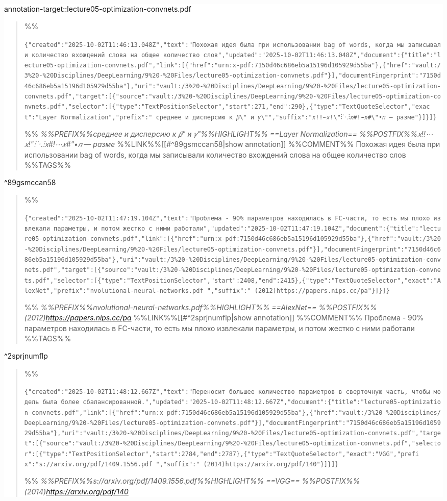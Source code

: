 annotation-target::lecture05-optimization-convnets.pdf

>%%
>```annotation-json
>{"created":"2025-10-02T11:46:13.048Z","text":"Похожая идея была при использовании bag of words, когда мы записывали количество вхождений слова на общее количество слов","updated":"2025-10-02T11:46:13.048Z","document":{"title":"lecture05-optimization-convnets.pdf","link":[{"href":"urn:x-pdf:7150d46c686eb5a15196d105929d55ba"},{"href":"vault:/3%20-%20Disciplines/DeepLearning/9%20-%20Files/lecture05-optimization-convnets.pdf"}],"documentFingerprint":"7150d46c686eb5a15196d105929d55ba"},"uri":"vault:/3%20-%20Disciplines/DeepLearning/9%20-%20Files/lecture05-optimization-convnets.pdf","target":[{"source":"vault:/3%20-%20Disciplines/DeepLearning/9%20-%20Files/lecture05-optimization-convnets.pdf","selector":[{"type":"TextPositionSelector","start":271,"end":290},{"type":"TextQuoteSelector","exact":"Layer Normalization","prefix":" среднее и дисперсию к 𝛽\" и 𝛾\"","suffix":"𝑥!!⋯𝑥!\"⋮⋱⋮𝑥#!⋯𝑥#\"•𝑛 — разме"}]}]}
>```
>%%
>*%%PREFIX%%среднее и дисперсию к 𝛽" и 𝛾"%%HIGHLIGHT%% ==Layer Normalization== %%POSTFIX%%𝑥!!⋯𝑥!"⋮⋱⋮𝑥#!⋯𝑥#"•𝑛 — разме*
>%%LINK%%[[#^89gsmccan58|show annotation]]
>%%COMMENT%%
>Похожая идея была при использовании bag of words, когда мы записывали количество вхождений слова на общее количество слов
>%%TAGS%%
>
^89gsmccan58


>%%
>```annotation-json
>{"created":"2025-10-02T11:47:19.104Z","text":"Проблема - 90% параметров находилась в FC-части, то есть мы плохо извлекали параметры, и потом жестко с ними работали","updated":"2025-10-02T11:47:19.104Z","document":{"title":"lecture05-optimization-convnets.pdf","link":[{"href":"urn:x-pdf:7150d46c686eb5a15196d105929d55ba"},{"href":"vault:/3%20-%20Disciplines/DeepLearning/9%20-%20Files/lecture05-optimization-convnets.pdf"}],"documentFingerprint":"7150d46c686eb5a15196d105929d55ba"},"uri":"vault:/3%20-%20Disciplines/DeepLearning/9%20-%20Files/lecture05-optimization-convnets.pdf","target":[{"source":"vault:/3%20-%20Disciplines/DeepLearning/9%20-%20Files/lecture05-optimization-convnets.pdf","selector":[{"type":"TextPositionSelector","start":2408,"end":2415},{"type":"TextQuoteSelector","exact":"AlexNet","prefix":"nvolutional-neural-networks.pdf ","suffix":" (2012)https://papers.nips.cc/pa"}]}]}
>```
>%%
>*%%PREFIX%%nvolutional-neural-networks.pdf%%HIGHLIGHT%% ==AlexNet== %%POSTFIX%%(2012)https://papers.nips.cc/pa*
>%%LINK%%[[#^2sprjnumflp|show annotation]]
>%%COMMENT%%
>Проблема - 90% параметров находилась в FC-части, то есть мы плохо извлекали параметры, и потом жестко с ними работали
>%%TAGS%%
>
^2sprjnumflp


>%%
>```annotation-json
>{"created":"2025-10-02T11:48:12.667Z","text":"Переносит большее количество параметров в сверточную часть, чтобы модель была более сбалансированной.","updated":"2025-10-02T11:48:12.667Z","document":{"title":"lecture05-optimization-convnets.pdf","link":[{"href":"urn:x-pdf:7150d46c686eb5a15196d105929d55ba"},{"href":"vault:/3%20-%20Disciplines/DeepLearning/9%20-%20Files/lecture05-optimization-convnets.pdf"}],"documentFingerprint":"7150d46c686eb5a15196d105929d55ba"},"uri":"vault:/3%20-%20Disciplines/DeepLearning/9%20-%20Files/lecture05-optimization-convnets.pdf","target":[{"source":"vault:/3%20-%20Disciplines/DeepLearning/9%20-%20Files/lecture05-optimization-convnets.pdf","selector":[{"type":"TextPositionSelector","start":2784,"end":2787},{"type":"TextQuoteSelector","exact":"VGG","prefix":"s://arxiv.org/pdf/1409.1556.pdf ","suffix":" (2014)https://arxiv.org/pdf/140"}]}]}
>```
>%%
>*%%PREFIX%%s://arxiv.org/pdf/1409.1556.pdf%%HIGHLIGHT%% ==VGG== %%POSTFIX%%(2014)https://arxiv.org/pdf/140*